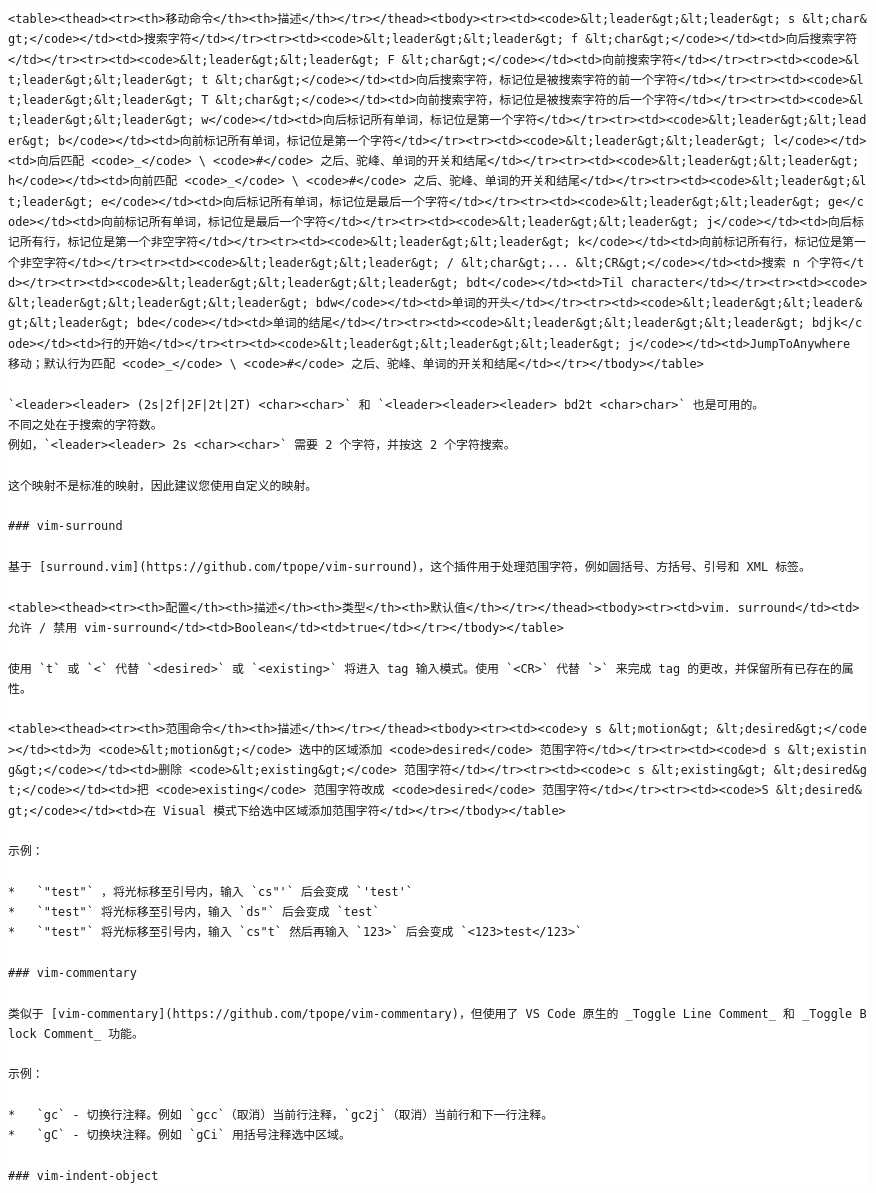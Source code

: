 ```Plain Text
<table><thead><tr><th>移动命令</th><th>描述</th></tr></thead><tbody><tr><td><code>&lt;leader&gt;&lt;leader&gt; s &lt;char&gt;</code></td><td>搜索字符</td></tr><tr><td><code>&lt;leader&gt;&lt;leader&gt; f &lt;char&gt;</code></td><td>向后搜索字符</td></tr><tr><td><code>&lt;leader&gt;&lt;leader&gt; F &lt;char&gt;</code></td><td>向前搜索字符</td></tr><tr><td><code>&lt;leader&gt;&lt;leader&gt; t &lt;char&gt;</code></td><td>向后搜索字符，标记位是被搜索字符的前一个字符</td></tr><tr><td><code>&lt;leader&gt;&lt;leader&gt; T &lt;char&gt;</code></td><td>向前搜索字符，标记位是被搜索字符的后一个字符</td></tr><tr><td><code>&lt;leader&gt;&lt;leader&gt; w</code></td><td>向后标记所有单词，标记位是第一个字符</td></tr><tr><td><code>&lt;leader&gt;&lt;leader&gt; b</code></td><td>向前标记所有单词，标记位是第一个字符</td></tr><tr><td><code>&lt;leader&gt;&lt;leader&gt; l</code></td><td>向后匹配 <code>_</code> \ <code>#</code> 之后、驼峰、单词的开关和结尾</td></tr><tr><td><code>&lt;leader&gt;&lt;leader&gt; h</code></td><td>向前匹配 <code>_</code> \ <code>#</code> 之后、驼峰、单词的开关和结尾</td></tr><tr><td><code>&lt;leader&gt;&lt;leader&gt; e</code></td><td>向后标记所有单词，标记位是最后一个字符</td></tr><tr><td><code>&lt;leader&gt;&lt;leader&gt; ge</code></td><td>向前标记所有单词，标记位是最后一个字符</td></tr><tr><td><code>&lt;leader&gt;&lt;leader&gt; j</code></td><td>向后标记所有行，标记位是第一个非空字符</td></tr><tr><td><code>&lt;leader&gt;&lt;leader&gt; k</code></td><td>向前标记所有行，标记位是第一个非空字符</td></tr><tr><td><code>&lt;leader&gt;&lt;leader&gt; / &lt;char&gt;... &lt;CR&gt;</code></td><td>搜索 n 个字符</td></tr><tr><td><code>&lt;leader&gt;&lt;leader&gt;&lt;leader&gt; bdt</code></td><td>Til character</td></tr><tr><td><code>&lt;leader&gt;&lt;leader&gt;&lt;leader&gt; bdw</code></td><td>单词的开头</td></tr><tr><td><code>&lt;leader&gt;&lt;leader&gt;&lt;leader&gt; bde</code></td><td>单词的结尾</td></tr><tr><td><code>&lt;leader&gt;&lt;leader&gt;&lt;leader&gt; bdjk</code></td><td>行的开始</td></tr><tr><td><code>&lt;leader&gt;&lt;leader&gt;&lt;leader&gt; j</code></td><td>JumpToAnywhere 移动；默认行为匹配 <code>_</code> \ <code>#</code> 之后、驼峰、单词的开关和结尾</td></tr></tbody></table>

`<leader><leader> (2s|2f|2F|2t|2T) <char><char>` 和 `<leader><leader><leader> bd2t <char>char>` 也是可用的。  
不同之处在于搜索的字符数。  
例如，`<leader><leader> 2s <char><char>` 需要 2 个字符，并按这 2 个字符搜索。

这个映射不是标准的映射，因此建议您使用自定义的映射。

### vim-surround

基于 [surround.vim](https://github.com/tpope/vim-surround)，这个插件用于处理范围字符，例如圆括号、方括号、引号和 XML 标签。

<table><thead><tr><th>配置</th><th>描述</th><th>类型</th><th>默认值</th></tr></thead><tbody><tr><td>vim. surround</td><td>允许 / 禁用 vim-surround</td><td>Boolean</td><td>true</td></tr></tbody></table>

使用 `t` 或 `<` 代替 `<desired>` 或 `<existing>` 将进入 tag 输入模式。使用 `<CR>` 代替 `>` 来完成 tag 的更改，并保留所有已存在的属性。

<table><thead><tr><th>范围命令</th><th>描述</th></tr></thead><tbody><tr><td><code>y s &lt;motion&gt; &lt;desired&gt;</code></td><td>为 <code>&lt;motion&gt;</code> 选中的区域添加 <code>desired</code> 范围字符</td></tr><tr><td><code>d s &lt;existing&gt;</code></td><td>删除 <code>&lt;existing&gt;</code> 范围字符</td></tr><tr><td><code>c s &lt;existing&gt; &lt;desired&gt;</code></td><td>把 <code>existing</code> 范围字符改成 <code>desired</code> 范围字符</td></tr><tr><td><code>S &lt;desired&gt;</code></td><td>在 Visual 模式下给选中区域添加范围字符</td></tr></tbody></table>

示例：

*   `"test"` ，将光标移至引号内，输入 `cs"'` 后会变成 `'test'`
*   `"test"` 将光标移至引号内，输入 `ds"` 后会变成 `test`
*   `"test"` 将光标移至引号内，输入 `cs"t` 然后再输入 `123>` 后会变成 `<123>test</123>`

### vim-commentary

类似于 [vim-commentary](https://github.com/tpope/vim-commentary)，但使用了 VS Code 原生的 _Toggle Line Comment_ 和 _Toggle Block Comment_ 功能。

示例：

*   `gc` - 切换行注释。例如 `gcc`（取消）当前行注释，`gc2j`（取消）当前行和下一行注释。
*   `gC` - 切换块注释。例如 `gCi` 用括号注释选中区域。

### vim-indent-object

```